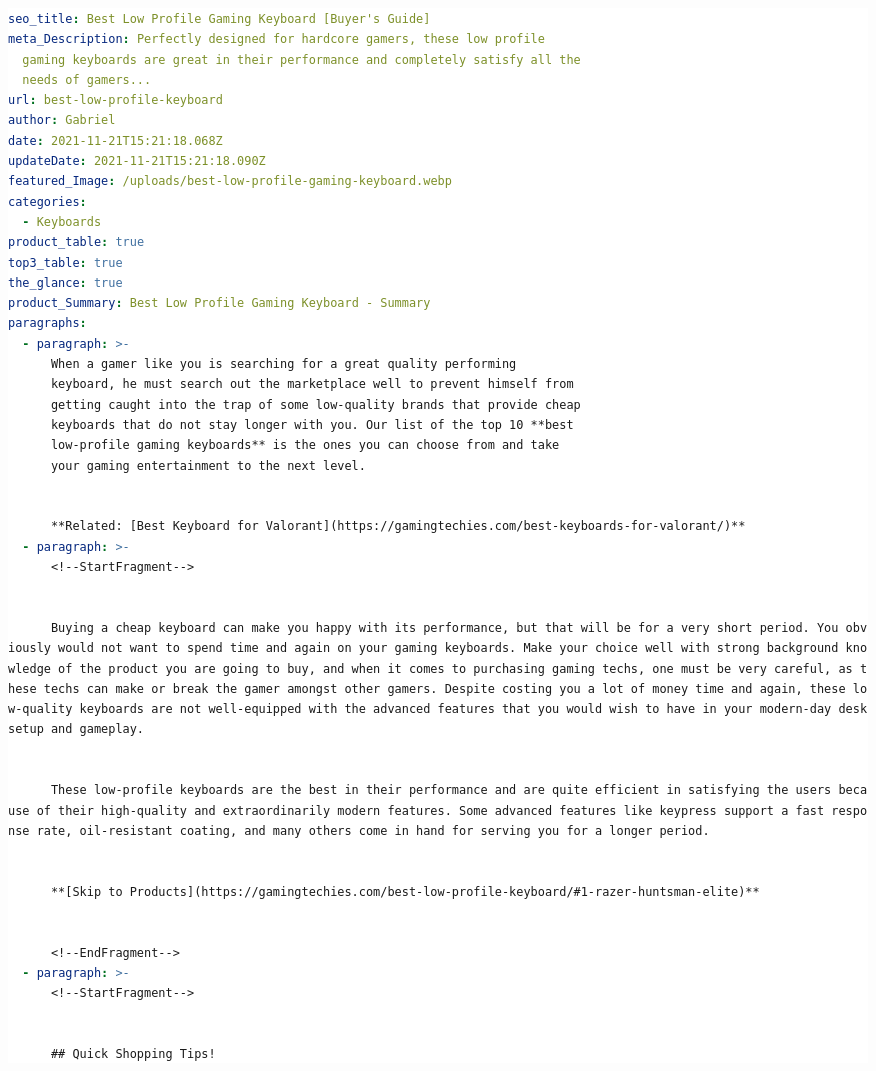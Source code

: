 ```yaml
seo_title: Best Low Profile Gaming Keyboard [Buyer's Guide]
meta_Description: Perfectly designed for hardcore gamers, these low profile
  gaming keyboards are great in their performance and completely satisfy all the
  needs of gamers...
url: best-low-profile-keyboard
author: Gabriel
date: 2021-11-21T15:21:18.068Z
updateDate: 2021-11-21T15:21:18.090Z
featured_Image: /uploads/best-low-profile-gaming-keyboard.webp
categories:
  - Keyboards
product_table: true
top3_table: true
the_glance: true
product_Summary: Best Low Profile Gaming Keyboard - Summary
paragraphs:
  - paragraph: >-
      When a gamer like you is searching for a great quality performing
      keyboard, he must search out the marketplace well to prevent himself from
      getting caught into the trap of some low-quality brands that provide cheap
      keyboards that do not stay longer with you. Our list of the top 10 **best
      low-profile gaming keyboards** is the ones you can choose from and take
      your gaming entertainment to the next level.


      **Related: [Best Keyboard for Valorant](https://gamingtechies.com/best-keyboards-for-valorant/)**
  - paragraph: >-
      <!--StartFragment-->


      Buying a cheap keyboard can make you happy with its performance, but that will be for a very short period. You obviously would not want to spend time and again on your gaming keyboards. Make your choice well with strong background knowledge of the product you are going to buy, and when it comes to purchasing gaming techs, one must be very careful, as these techs can make or break the gamer amongst other gamers. Despite costing you a lot of money time and again, these low-quality keyboards are not well-equipped with the advanced features that you would wish to have in your modern-day desk setup and gameplay.


      These low-profile keyboards are the best in their performance and are quite efficient in satisfying the users because of their high-quality and extraordinarily modern features. Some advanced features like keypress support a fast response rate, oil-resistant coating, and many others come in hand for serving you for a longer period.


      **[Skip to Products](https://gamingtechies.com/best-low-profile-keyboard/#1-razer-huntsman-elite)**


      <!--EndFragment-->
  - paragraph: >-
      <!--StartFragment-->


      ## Quick Shopping Tips!


```